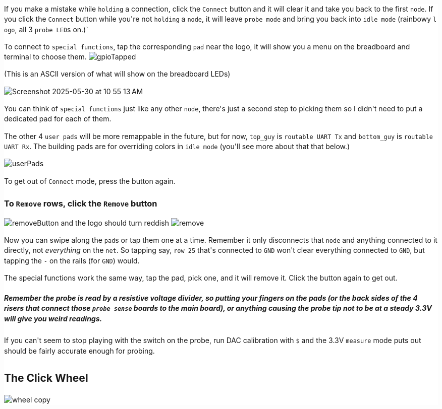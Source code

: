 If you make a mistake while `holding` a connection, click the `Connect` button and it will clear it and take you back to the first `node`. 
If you click the `Connect` button while you're not `holding` a `node`, it will leave `probe mode` and bring you back into `idle mode` (rainbowy `logo`, all 3 `probe LED`s on.)`



To connect to `special functions`, tap the corresponding `pad` near the logo, it will show you a menu on the breadboard and terminal to choose them.
![gpioTapped](https://github.com/user-attachments/assets/0b0c45ff-b98e-4a45-87b3-d3cc5c7a4544)

(This is an ASCII version of what will show on the breadboard LEDs)

![Screenshot 2025-05-30 at 10 55 13 AM](https://github.com/user-attachments/assets/fc9be8f8-f99c-48cd-8e00-07fdcb426f99)

You can think of `special functions`  just like any other `node`, there's just a second step to picking them so I didn't need to put a dedicated pad for each of them. 

The other 4 `user pads` will be more remappable in the future, but for now, `top_guy` is `routable UART Tx` and `bottom_guy` is `routable UART Rx`. The building pads are for overriding colors in `idle mode` (you'll see more about that that below.)

![userPads](https://github.com/user-attachments/assets/6925e9ed-fb6b-46a2-b377-205107df6a78)


To get out of `Connect` mode, press the button again.

### To `Remove` rows, click the `Remove` button
![removeButton](https://github.com/user-attachments/assets/7fc020b7-f5ce-48f6-99eb-4e9a753a0329)
and the logo should turn reddish
![remove](https://github.com/user-attachments/assets/297e169f-f9f5-4151-8fa2-de41ab14492f)

Now you can swipe along the `pad`s or tap them one at a time. Remember it only disconnects that `node` and anything connected to it directly, not *everything* on the `net`. So tapping say, `row 25` that's connected to `GND` won't clear everything connected to `GND`, but tapping the `-` on the rails (for `GND`) would.

The special functions work the same way, tap the pad, pick one, and it will remove it. Click the button again to get out.


##### Remember the probe is read by a resistive voltage divider, so putting your fingers on the pads (or the back sides of the 4 risers that connect those `probe sense` boards to the main board), or anything causing the probe tip not to be at a steady 3.3V will give you weird readings. 
If you can't seem to stop playing with the switch on the probe, run DAC calibration with `$` and the 3.3V `measure` mode puts out should be fairly accurate enough for probing.


## The Click Wheel
![wheel copy](https://github.com/user-attachments/assets/d69a5425-7131-46e3-8c17-a38819edfc16)
